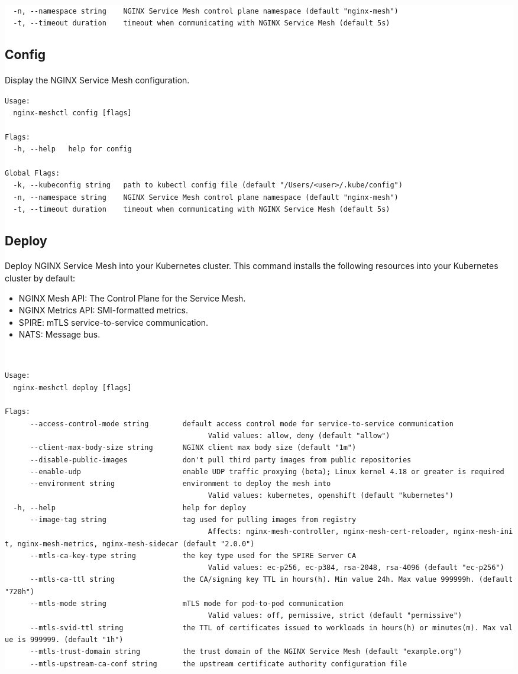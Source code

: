 ```txt
  -n, --namespace string    NGINX Service Mesh control plane namespace (default "nginx-mesh")
  -t, --timeout duration    timeout when communicating with NGINX Service Mesh (default 5s)
```

## Config

Display the NGINX Service Mesh configuration.

```txt
Usage:
  nginx-meshctl config [flags]

Flags:
  -h, --help   help for config

Global Flags:
  -k, --kubeconfig string   path to kubectl config file (default "/Users/<user>/.kube/config")
  -n, --namespace string    NGINX Service Mesh control plane namespace (default "nginx-mesh")
  -t, --timeout duration    timeout when communicating with NGINX Service Mesh (default 5s)
```

## Deploy

Deploy NGINX Service Mesh into your Kubernetes cluster.
This command installs the following resources into your Kubernetes cluster by default:

- NGINX Mesh API: The Control Plane for the Service Mesh.
- NGINX Metrics API: SMI-formatted metrics.
- SPIRE: mTLS service-to-service communication.
- NATS: Message bus.

<br>

```txt
Usage:
  nginx-meshctl deploy [flags]

Flags:
      --access-control-mode string        default access control mode for service-to-service communication
                                          		Valid values: allow, deny (default "allow")
      --client-max-body-size string       NGINX client max body size (default "1m")
      --disable-public-images             don't pull third party images from public repositories
      --enable-udp                        enable UDP traffic proxying (beta); Linux kernel 4.18 or greater is required
      --environment string                environment to deploy the mesh into
                                          		Valid values: kubernetes, openshift (default "kubernetes")
  -h, --help                              help for deploy
      --image-tag string                  tag used for pulling images from registry
                                          		Affects: nginx-mesh-controller, nginx-mesh-cert-reloader, nginx-mesh-init, nginx-mesh-metrics, nginx-mesh-sidecar (default "2.0.0")
      --mtls-ca-key-type string           the key type used for the SPIRE Server CA
                                          		Valid values: ec-p256, ec-p384, rsa-2048, rsa-4096 (default "ec-p256")
      --mtls-ca-ttl string                the CA/signing key TTL in hours(h). Min value 24h. Max value 999999h. (default "720h")
      --mtls-mode string                  mTLS mode for pod-to-pod communication
                                          		Valid values: off, permissive, strict (default "permissive")
      --mtls-svid-ttl string              the TTL of certificates issued to workloads in hours(h) or minutes(m). Max value is 999999. (default "1h")
      --mtls-trust-domain string          the trust domain of the NGINX Service Mesh (default "example.org")
      --mtls-upstream-ca-conf string      the upstream certificate authority configuration file
```